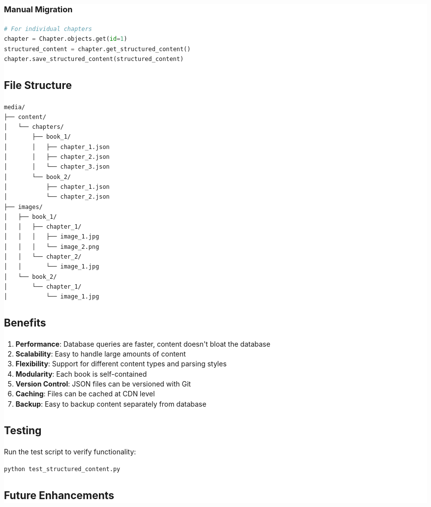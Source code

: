 ### Manual Migration
```python
# For individual chapters
chapter = Chapter.objects.get(id=1)
structured_content = chapter.get_structured_content()
chapter.save_structured_content(structured_content)
```

## File Structure

```
media/
├── content/
│   └── chapters/
│       ├── book_1/
│       │   ├── chapter_1.json
│       │   ├── chapter_2.json
│       │   └── chapter_3.json
│       └── book_2/
│           ├── chapter_1.json
│           └── chapter_2.json
├── images/
│   ├── book_1/
│   │   ├── chapter_1/
│   │   │   ├── image_1.jpg
│   │   │   └── image_2.png
│   │   └── chapter_2/
│   │       └── image_1.jpg
│   └── book_2/
│       └── chapter_1/
│           └── image_1.jpg
```

## Benefits

1. **Performance**: Database queries are faster, content doesn't bloat the database
2. **Scalability**: Easy to handle large amounts of content
3. **Flexibility**: Support for different content types and parsing styles
4. **Modularity**: Each book is self-contained
5. **Version Control**: JSON files can be versioned with Git
6. **Caching**: Files can be cached at CDN level
7. **Backup**: Easy to backup content separately from database

## Testing

Run the test script to verify functionality:
```bash
python test_structured_content.py
```

## Future Enhancements
